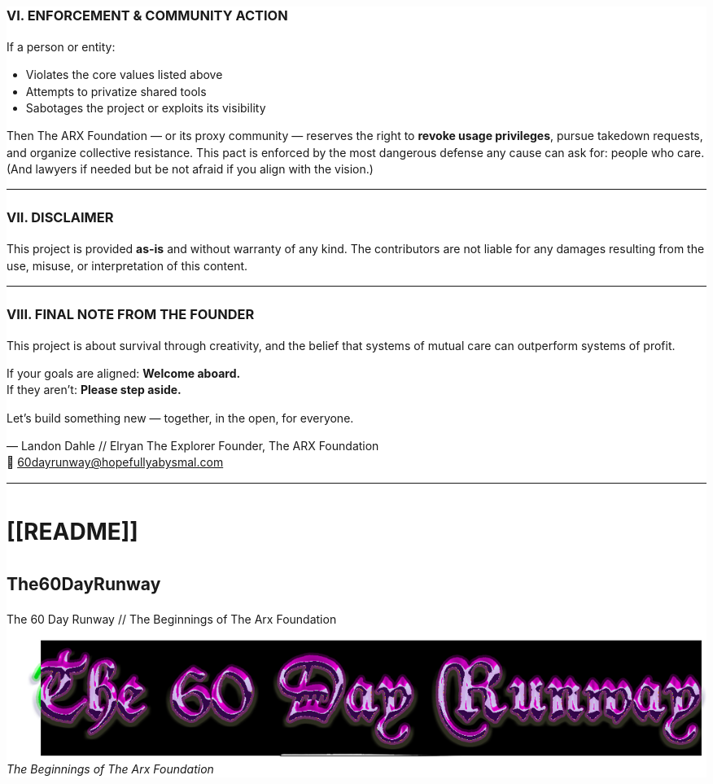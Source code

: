 
### VI. ENFORCEMENT & COMMUNITY ACTION

If a person or entity:
- Violates the core values listed above
- Attempts to privatize shared tools
- Sabotages the project or exploits its visibility

Then The ARX Foundation — or its proxy community — reserves the right to **revoke usage privileges**, pursue takedown requests, and organize collective resistance. This pact is enforced by the most dangerous defense any cause can ask for: people who care. (And lawyers if needed but be not afraid if you align with the vision.)

---

### VII. DISCLAIMER

This project is provided **as-is** and without warranty of any kind. The contributors are not liable for any damages resulting from the use, misuse, or interpretation of this content.

---

### VIII. FINAL NOTE FROM THE FOUNDER

This project is about survival through creativity, and the belief that systems of mutual care can outperform systems of profit.

If your goals are aligned: **Welcome aboard.**  
If they aren’t: **Please step aside.**

Let’s build something new — together, in the open, for everyone.

— Landon Dahle  // Elryan The Explorer
Founder, The ARX Foundation  
🧭 [60dayrunway@hopefullyabysmal.com](mailto:60dayrunway@hopefullyabysmal.com)

---




# [[README]]

## The60DayRunway
The 60 Day Runway // The Beginnings of The Arx Foundation

![Pasted image 20250417105237.png](https://github.com/Hopefully-Abysmal/The60DayRunway/blob/main/0%20-%20Housekeeping%2F_Attatchments%2FPasted%20image%2020250417105237.png)
_The Beginnings of The Arx Foundation_
